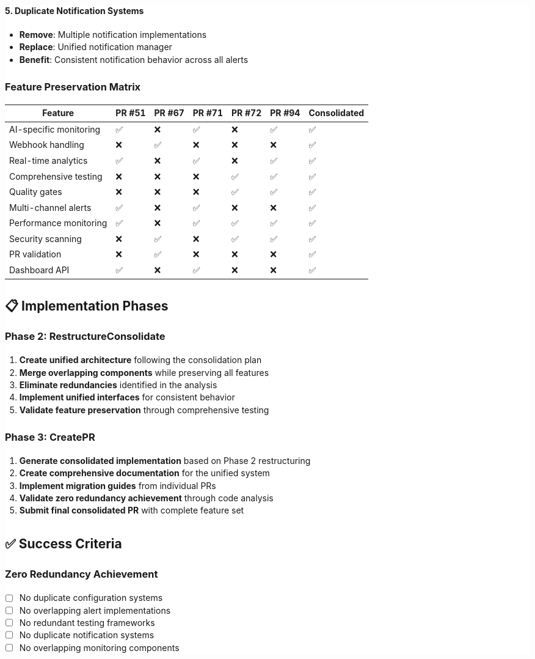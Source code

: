 #### 5. Duplicate Notification Systems
- **Remove**: Multiple notification implementations
- **Replace**: Unified notification manager
- **Benefit**: Consistent notification behavior across all alerts

### Feature Preservation Matrix

| Feature | PR #51 | PR #67 | PR #71 | PR #72 | PR #94 | Consolidated |
|---------|--------|--------|--------|--------|--------|--------------|
| AI-specific monitoring | ✅ | ❌ | ✅ | ❌ | ✅ | ✅ |
| Webhook handling | ❌ | ✅ | ❌ | ❌ | ❌ | ✅ |
| Real-time analytics | ✅ | ❌ | ✅ | ❌ | ✅ | ✅ |
| Comprehensive testing | ❌ | ❌ | ❌ | ✅ | ✅ | ✅ |
| Quality gates | ❌ | ❌ | ❌ | ✅ | ✅ | ✅ |
| Multi-channel alerts | ✅ | ❌ | ✅ | ❌ | ❌ | ✅ |
| Performance monitoring | ✅ | ❌ | ✅ | ✅ | ✅ | ✅ |
| Security scanning | ❌ | ✅ | ❌ | ✅ | ✅ | ✅ |
| PR validation | ❌ | ✅ | ❌ | ❌ | ❌ | ✅ |
| Dashboard API | ✅ | ❌ | ✅ | ❌ | ❌ | ✅ |

## 📋 Implementation Phases

### Phase 2: RestructureConsolidate
1. **Create unified architecture** following the consolidation plan
2. **Merge overlapping components** while preserving all features
3. **Eliminate redundancies** identified in the analysis
4. **Implement unified interfaces** for consistent behavior
5. **Validate feature preservation** through comprehensive testing

### Phase 3: CreatePR
1. **Generate consolidated implementation** based on Phase 2 restructuring
2. **Create comprehensive documentation** for the unified system
3. **Implement migration guides** from individual PRs
4. **Validate zero redundancy achievement** through code analysis
5. **Submit final consolidated PR** with complete feature set

## ✅ Success Criteria

### Zero Redundancy Achievement
- [ ] No duplicate configuration systems
- [ ] No overlapping alert implementations
- [ ] No redundant testing frameworks
- [ ] No duplicate notification systems
- [ ] No overlapping monitoring components
